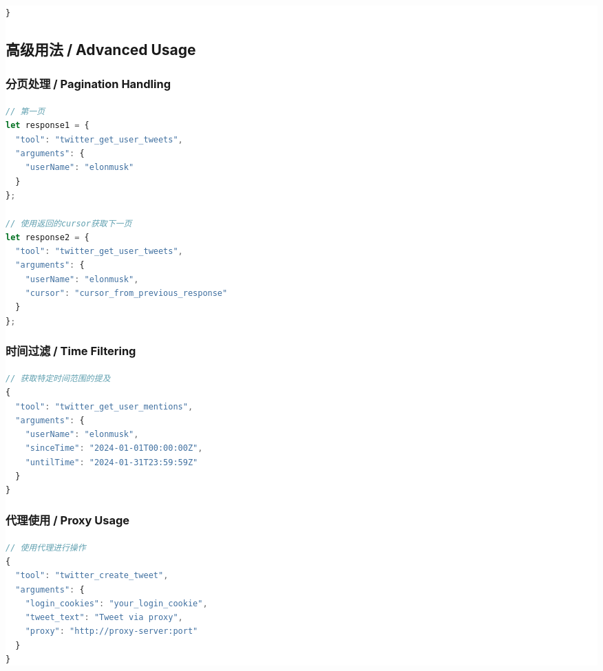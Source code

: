 ```javascript
}
```

## 高级用法 / Advanced Usage

### 分页处理 / Pagination Handling

```javascript
// 第一页
let response1 = {
  "tool": "twitter_get_user_tweets",
  "arguments": {
    "userName": "elonmusk"
  }
};

// 使用返回的cursor获取下一页
let response2 = {
  "tool": "twitter_get_user_tweets",
  "arguments": {
    "userName": "elonmusk",
    "cursor": "cursor_from_previous_response"
  }
};
```

### 时间过滤 / Time Filtering

```javascript
// 获取特定时间范围的提及
{
  "tool": "twitter_get_user_mentions",
  "arguments": {
    "userName": "elonmusk",
    "sinceTime": "2024-01-01T00:00:00Z",
    "untilTime": "2024-01-31T23:59:59Z"
  }
}
```

### 代理使用 / Proxy Usage

```javascript
// 使用代理进行操作
{
  "tool": "twitter_create_tweet",
  "arguments": {
    "login_cookies": "your_login_cookie",
    "tweet_text": "Tweet via proxy",
    "proxy": "http://proxy-server:port"
  }
}
```
